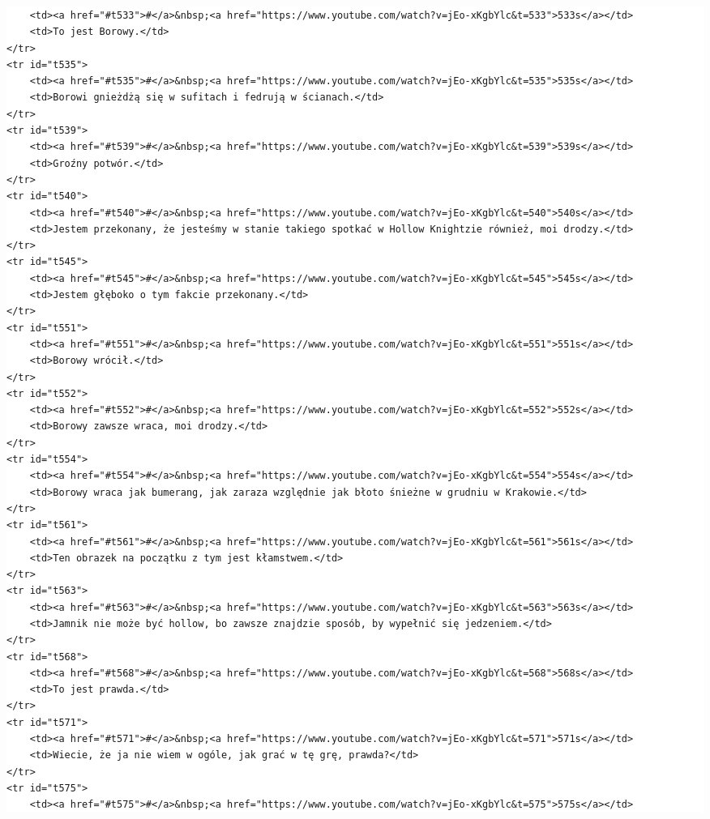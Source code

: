         <td><a href="#t533">#</a>&nbsp;<a href="https://www.youtube.com/watch?v=jEo-xKgbYlc&t=533">533s</a></td>
        <td>To jest Borowy.</td>
    </tr>
    <tr id="t535">
        <td><a href="#t535">#</a>&nbsp;<a href="https://www.youtube.com/watch?v=jEo-xKgbYlc&t=535">535s</a></td>
        <td>Borowi gnieżdżą się w sufitach i fedrują w ścianach.</td>
    </tr>
    <tr id="t539">
        <td><a href="#t539">#</a>&nbsp;<a href="https://www.youtube.com/watch?v=jEo-xKgbYlc&t=539">539s</a></td>
        <td>Groźny potwór.</td>
    </tr>
    <tr id="t540">
        <td><a href="#t540">#</a>&nbsp;<a href="https://www.youtube.com/watch?v=jEo-xKgbYlc&t=540">540s</a></td>
        <td>Jestem przekonany, że jesteśmy w stanie takiego spotkać w Hollow Knightzie również, moi drodzy.</td>
    </tr>
    <tr id="t545">
        <td><a href="#t545">#</a>&nbsp;<a href="https://www.youtube.com/watch?v=jEo-xKgbYlc&t=545">545s</a></td>
        <td>Jestem głęboko o tym fakcie przekonany.</td>
    </tr>
    <tr id="t551">
        <td><a href="#t551">#</a>&nbsp;<a href="https://www.youtube.com/watch?v=jEo-xKgbYlc&t=551">551s</a></td>
        <td>Borowy wrócił.</td>
    </tr>
    <tr id="t552">
        <td><a href="#t552">#</a>&nbsp;<a href="https://www.youtube.com/watch?v=jEo-xKgbYlc&t=552">552s</a></td>
        <td>Borowy zawsze wraca, moi drodzy.</td>
    </tr>
    <tr id="t554">
        <td><a href="#t554">#</a>&nbsp;<a href="https://www.youtube.com/watch?v=jEo-xKgbYlc&t=554">554s</a></td>
        <td>Borowy wraca jak bumerang, jak zaraza względnie jak błoto śnieżne w grudniu w Krakowie.</td>
    </tr>
    <tr id="t561">
        <td><a href="#t561">#</a>&nbsp;<a href="https://www.youtube.com/watch?v=jEo-xKgbYlc&t=561">561s</a></td>
        <td>Ten obrazek na początku z tym jest kłamstwem.</td>
    </tr>
    <tr id="t563">
        <td><a href="#t563">#</a>&nbsp;<a href="https://www.youtube.com/watch?v=jEo-xKgbYlc&t=563">563s</a></td>
        <td>Jamnik nie może być hollow, bo zawsze znajdzie sposób, by wypełnić się jedzeniem.</td>
    </tr>
    <tr id="t568">
        <td><a href="#t568">#</a>&nbsp;<a href="https://www.youtube.com/watch?v=jEo-xKgbYlc&t=568">568s</a></td>
        <td>To jest prawda.</td>
    </tr>
    <tr id="t571">
        <td><a href="#t571">#</a>&nbsp;<a href="https://www.youtube.com/watch?v=jEo-xKgbYlc&t=571">571s</a></td>
        <td>Wiecie, że ja nie wiem w ogóle, jak grać w tę grę, prawda?</td>
    </tr>
    <tr id="t575">
        <td><a href="#t575">#</a>&nbsp;<a href="https://www.youtube.com/watch?v=jEo-xKgbYlc&t=575">575s</a></td>
